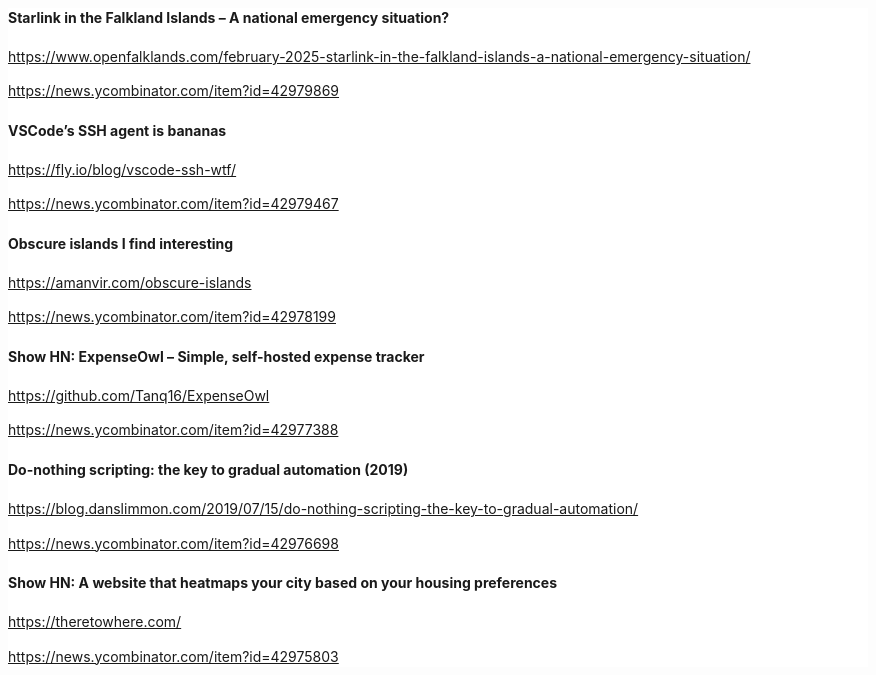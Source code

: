 #### Starlink in the Falkland Islands – A national emergency situation?

<span style="color: blue!80!green"><https://www.openfalklands.com/february-2025-starlink-in-the-falkland-islands-a-national-emergency-situation/></span>

<span style="color: black!50"><https://news.ycombinator.com/item?id=42979869></span>

</div>

<div class="minipage">

#### VSCode’s SSH agent is bananas

<span style="color: blue!80!green"><https://fly.io/blog/vscode-ssh-wtf/></span>

<span style="color: black!50"><https://news.ycombinator.com/item?id=42979467></span>

</div>

<div class="minipage">

#### Obscure islands I find interesting

<span style="color: blue!80!green"><https://amanvir.com/obscure-islands></span>

<span style="color: black!50"><https://news.ycombinator.com/item?id=42978199></span>

</div>

<div class="minipage">

#### Show HN: ExpenseOwl – Simple, self-hosted expense tracker

<span style="color: blue!80!green"><https://github.com/Tanq16/ExpenseOwl></span>

<span style="color: black!50"><https://news.ycombinator.com/item?id=42977388></span>

</div>

<div class="minipage">

#### Do-nothing scripting: the key to gradual automation (2019)

<span style="color: blue!80!green"><https://blog.danslimmon.com/2019/07/15/do-nothing-scripting-the-key-to-gradual-automation/></span>

<span style="color: black!50"><https://news.ycombinator.com/item?id=42976698></span>

</div>

<div class="minipage">

#### Show HN: A website that heatmaps your city based on your housing preferences

<span style="color: blue!80!green"><https://theretowhere.com/></span>

<span style="color: black!50"><https://news.ycombinator.com/item?id=42975803></span>
